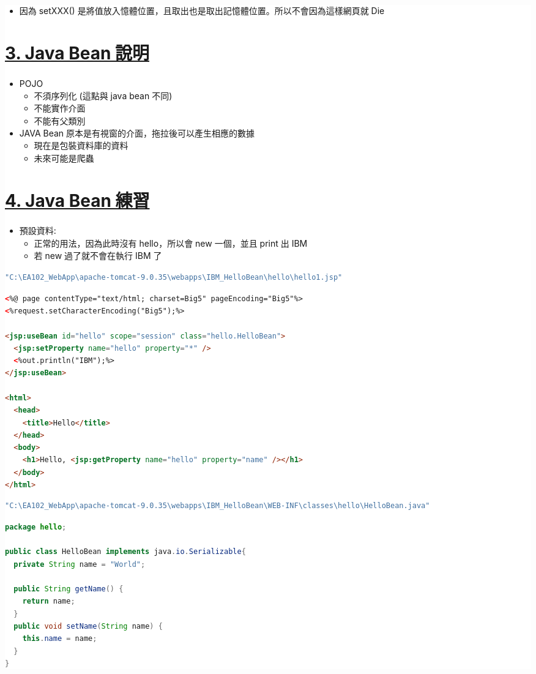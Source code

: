 - 因為 setXXX() 是將值放入憶體位置，且取出也是取出記憶體位置。所以不會因為這樣網頁就 Die

# <a id='s3' class='md-title' href='#top'>3. Java Bean 說明</a>

- POJO
  - 不須序列化 (這點與 java bean 不同)
  - 不能實作介面
  - 不能有父類別
- JAVA Bean 原本是有視窗的介面，拖拉後可以產生相應的數據
  - 現在是包裝資料庫的資料
  - 未來可能是爬蟲

# <a id='s4' class='md-title' href='#top'>4. Java Bean 練習</a>

- 預設資料:
  - 正常的用法，因為此時沒有 hello，所以會 new 一個，並且 print 出 IBM
  - 若 new 過了就不會在執行 IBM 了

```cs
"C:\EA102_WebApp\apache-tomcat-9.0.35\webapps\IBM_HelloBean\hello\hello1.jsp"
```

```html
<%@ page contentType="text/html; charset=Big5" pageEncoding="Big5"%>
<%request.setCharacterEncoding("Big5");%>

<jsp:useBean id="hello" scope="session" class="hello.HelloBean">
  <jsp:setProperty name="hello" property="*" />
  <%out.println("IBM");%>
</jsp:useBean>

<html>
  <head>
    <title>Hello</title>
  </head>
  <body>
    <h1>Hello, <jsp:getProperty name="hello" property="name" /></h1>
  </body>
</html>
```

```cs
"C:\EA102_WebApp\apache-tomcat-9.0.35\webapps\IBM_HelloBean\WEB-INF\classes\hello\HelloBean.java"
```

```java
package hello;

public class HelloBean implements java.io.Serializable{
  private String name = "World";

  public String getName() {
    return name;
  }
  public void setName(String name) {
    this.name = name;
  }
}
```
